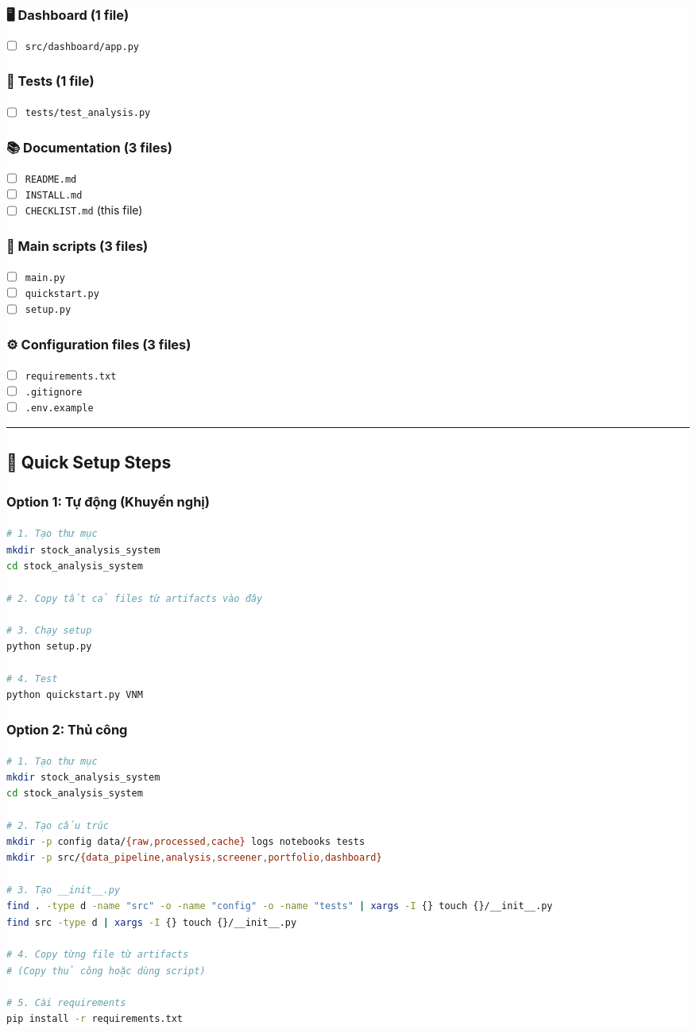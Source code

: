 ### 🖥️ Dashboard (1 file)
- [ ] `src/dashboard/app.py`

### 🧪 Tests (1 file)
- [ ] `tests/test_analysis.py`

### 📚 Documentation (3 files)
- [ ] `README.md`
- [ ] `INSTALL.md`
- [ ] `CHECKLIST.md` (this file)

### 🚀 Main scripts (3 files)
- [ ] `main.py`
- [ ] `quickstart.py`
- [ ] `setup.py`

### ⚙️ Configuration files (3 files)
- [ ] `requirements.txt`
- [ ] `.gitignore`
- [ ] `.env.example`

---

## 🎯 Quick Setup Steps

### Option 1: Tự động (Khuyến nghị)

```bash
# 1. Tạo thư mục
mkdir stock_analysis_system
cd stock_analysis_system

# 2. Copy tất cả files từ artifacts vào đây

# 3. Chạy setup
python setup.py

# 4. Test
python quickstart.py VNM
```

### Option 2: Thủ công

```bash
# 1. Tạo thư mục
mkdir stock_analysis_system
cd stock_analysis_system

# 2. Tạo cấu trúc
mkdir -p config data/{raw,processed,cache} logs notebooks tests
mkdir -p src/{data_pipeline,analysis,screener,portfolio,dashboard}

# 3. Tạo __init__.py
find . -type d -name "src" -o -name "config" -o -name "tests" | xargs -I {} touch {}/__init__.py
find src -type d | xargs -I {} touch {}/__init__.py

# 4. Copy từng file từ artifacts
# (Copy thủ công hoặc dùng script)

# 5. Cài requirements
pip install -r requirements.txt

```